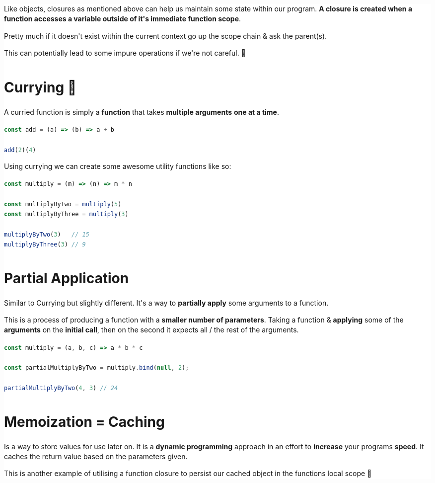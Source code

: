 Like objects, closures as mentioned above can help us maintain some state within our program. **A closure is created when a function accesses a variable outside of it's immediate function scope**.

Pretty much if it doesn't exist within the current context go up the scope chain & ask the parent(s).

This can potentially lead to some impure operations if we're not careful. :hear_no_evil:

# Currying :curry:

A curried function is simply a **function** that takes **multiple arguments** **one at a time**.

```javascript
const add = (a) => (b) => a + b

add(2)(4)
```

Using currying we can create some awesome utility functions like so:

```javascript
const multiply = (m) => (n) => m * n

const multiplyByTwo = multiply(5)
const multiplyByThree = multiply(3)

multiplyByTwo(3)   // 15
multiplyByThree(3) // 9
```

# Partial Application

Similar to Currying but slightly different. It's a way to **partially apply** some arguments to a function.

This is a process of producing a function with a **smaller number of parameters**. Taking a function & **applying** some of the **arguments** on the **initial call**, then on the second it expects all / the rest of the arguments.

```javascript
const multiply = (a, b, c) => a * b * c

const partialMultiplyByTwo = multiply.bind(null, 2);

partialMultiplyByTwo(4, 3) // 24
```

# Memoization = Caching

Is a way to store values for use later on. It is a **dynamic programming** approach in an effort to **increase** your programs **speed**. It caches the return value based on the parameters given.

This is another example of utilising a function closure to persist our cached object in the functions local scope :muscle:
